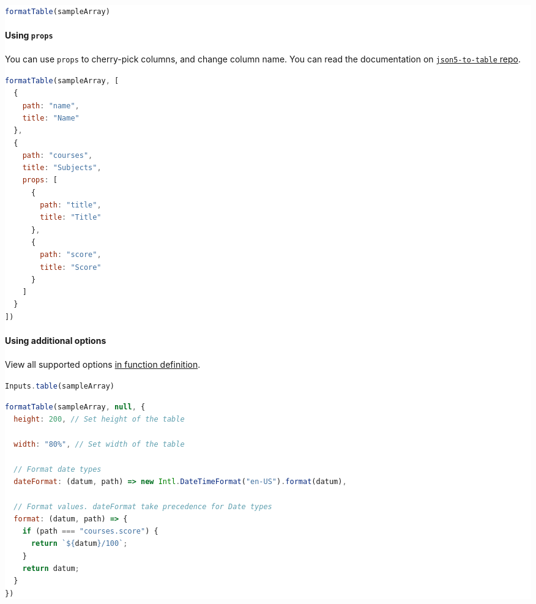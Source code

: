 ```js echo
formatTable(sampleArray)
```

#### Using `props`

You can use `props` to cherry-pick columns, and change column name. You can read
the documentation on
[`json5-to-table` repo](https://github.com/yetrun/json5-to-table#props%E5%AE%9A%E5%88%B6%E5%B5%8C%E5%A5%97%E5%B1%9E%E6%80%A7).


```js echo
formatTable(sampleArray, [
  {
    path: "name",
    title: "Name"
  },
  {
    path: "courses",
    title: "Subjects",
    props: [
      {
        path: "title",
        title: "Title"
      },
      {
        path: "score",
        title: "Score"
      }
    ]
  }
])
```

#### Using additional options

View all supported options [in function definition](#formatTable).

```js echo
Inputs.table(sampleArray)
```

```js echo
formatTable(sampleArray, null, {
  height: 200, // Set height of the table

  width: "80%", // Set width of the table

  // Format date types
  dateFormat: (datum, path) => new Intl.DateTimeFormat("en-US").format(datum),

  // Format values. dateFormat take precedence for Date types
  format: (datum, path) => {
    if (path === "courses.score") {
      return `${datum}/100`;
    }
    return datum;
  }
})
```
